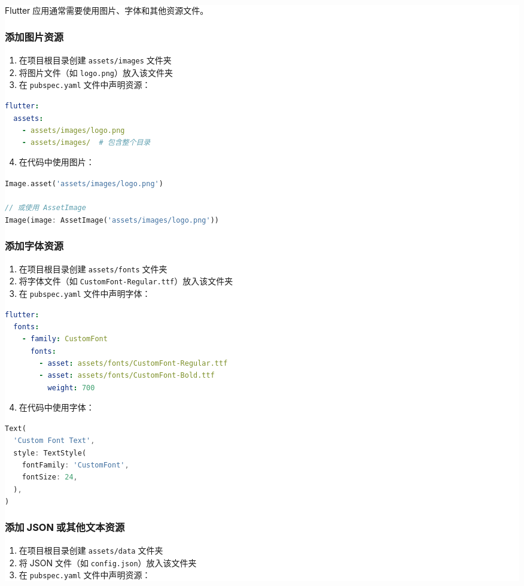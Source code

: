 Flutter 应用通常需要使用图片、字体和其他资源文件。

### 添加图片资源

1. 在项目根目录创建 `assets/images` 文件夹
2. 将图片文件（如 `logo.png`）放入该文件夹
3. 在 `pubspec.yaml` 文件中声明资源：

```yaml
flutter:
  assets:
    - assets/images/logo.png
    - assets/images/  # 包含整个目录
```

4. 在代码中使用图片：

```dart
Image.asset('assets/images/logo.png')

// 或使用 AssetImage
Image(image: AssetImage('assets/images/logo.png'))
```

### 添加字体资源

1. 在项目根目录创建 `assets/fonts` 文件夹
2. 将字体文件（如 `CustomFont-Regular.ttf`）放入该文件夹
3. 在 `pubspec.yaml` 文件中声明字体：

```yaml
flutter:
  fonts:
    - family: CustomFont
      fonts:
        - asset: assets/fonts/CustomFont-Regular.ttf
        - asset: assets/fonts/CustomFont-Bold.ttf
          weight: 700
```

4. 在代码中使用字体：

```dart
Text(
  'Custom Font Text',
  style: TextStyle(
    fontFamily: 'CustomFont',
    fontSize: 24,
  ),
)
```

### 添加 JSON 或其他文本资源

1. 在项目根目录创建 `assets/data` 文件夹
2. 将 JSON 文件（如 `config.json`）放入该文件夹
3. 在 `pubspec.yaml` 文件中声明资源：
